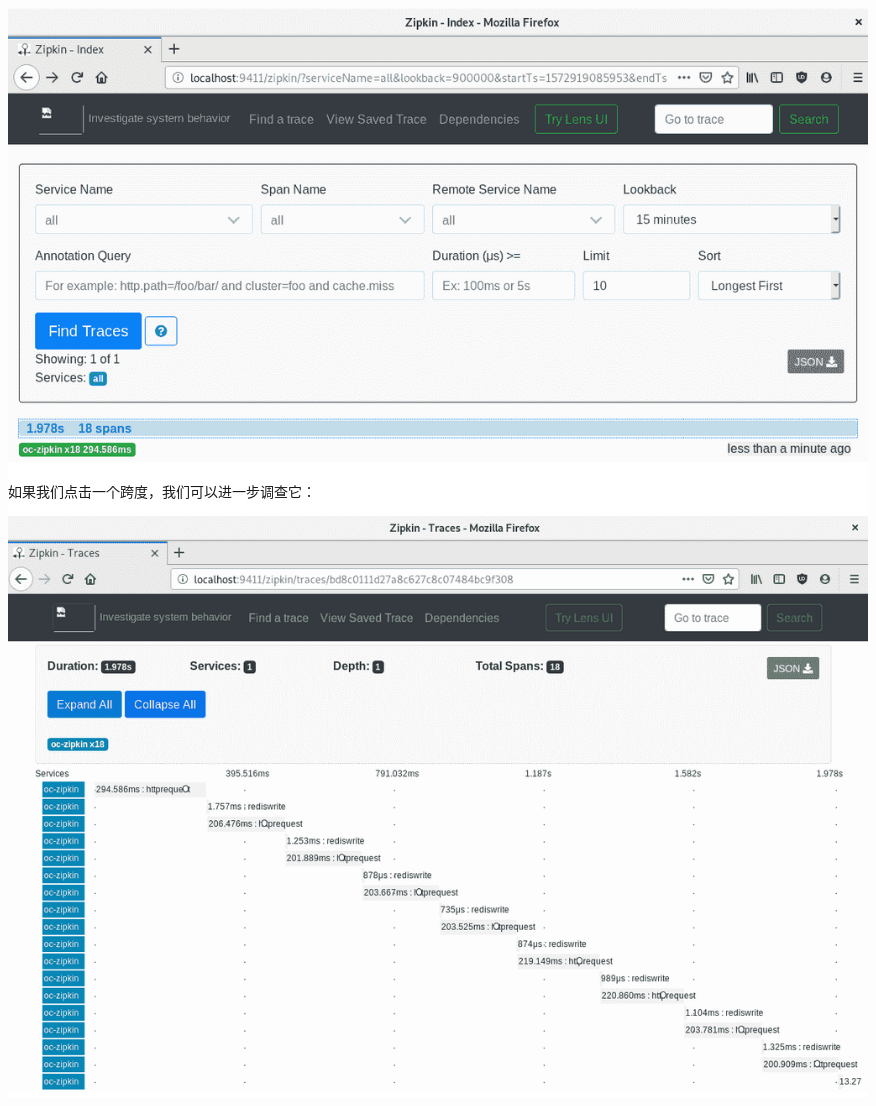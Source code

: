 ![](img/e4ba0a84-ea05-4651-a52d-9e2f91ffd6fd.png)

如果我们点击一个跨度，我们可以进一步调查它：

![](img/7b3555a8-7122-4f24-a795-d81fb40a5499.png)
